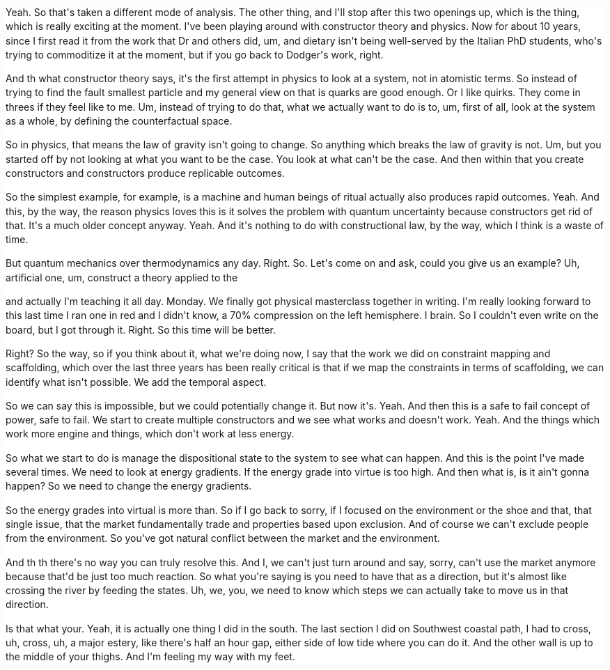 Yeah. So that's taken a different mode of analysis. The other thing, and I'll stop after this two openings up, which is the thing, which is really exciting at the moment. I've been playing around with constructor theory and physics. Now for about 10 years, since I first read it from the work that Dr and others did, um, and dietary isn't being well-served by the Italian PhD students, who's trying to commoditize it at the moment, but if you go back to Dodger's work, right.

And th what constructor theory says, it's the first attempt in physics to look at a system, not in atomistic terms. So instead of trying to find the fault smallest particle and my general view on that is quarks are good enough. Or I like quirks. They come in threes if they feel like to me. Um, instead of trying to do that, what we actually want to do is to, um, first of all, look at the system as a whole, by defining the counterfactual space.

So in physics, that means the law of gravity isn't going to change. So anything which breaks the law of gravity is not. Um, but you started off by not looking at what you want to be the case. You look at what can't be the case. And then within that you create constructors and constructors produce replicable outcomes.

So the simplest example, for example, is a machine and human beings of ritual actually also produces rapid outcomes. Yeah. And this, by the way, the reason physics loves this is it solves the problem with quantum uncertainty because constructors get rid of that. It's a much older concept anyway. Yeah. And it's nothing to do with constructional law, by the way, which I think is a waste of time.

But quantum mechanics over thermodynamics any day. Right. So. Let's come on and ask, could you give us an example? Uh, artificial one, um, construct a theory applied to the

and actually I'm teaching it all day. Monday. We finally got physical masterclass together in writing. I'm really looking forward to this last time I ran one in red and I didn't know, a 70% compression on the left hemisphere. I brain. So I couldn't even write on the board, but I got through it. Right. So this time will be better.

Right? So the way, so if you think about it, what we're doing now, I say that the work we did on constraint mapping and scaffolding, which over the last three years has been really critical is that if we map the constraints in terms of scaffolding, we can identify what isn't possible. We add the temporal aspect.

So we can say this is impossible, but we could potentially change it. But now it's. Yeah. And then this is a safe to fail concept of power, safe to fail. We start to create multiple constructors and we see what works and doesn't work. Yeah. And the things which work more engine and things, which don't work at less energy.

So what we start to do is manage the dispositional state to the system to see what can happen. And this is the point I've made several times. We need to look at energy gradients. If the energy grade into virtue is too high. And then what is, is it ain't gonna happen? So we need to change the energy gradients.

So the energy grades into virtual is more than. So if I go back to sorry, if I focused on the environment or the shoe and that, that single issue, that the market fundamentally trade and properties based upon exclusion. And of course we can't exclude people from the environment. So you've got natural conflict between the market and the environment.

And th th there's no way you can truly resolve this. And I, we can't just turn around and say, sorry, can't use the market anymore because that'd be just too much reaction. So what you're saying is you need to have that as a direction, but it's almost like crossing the river by feeding the states. Uh, we, you, we need to know which steps we can actually take to move us in that direction.

Is that what your. Yeah, it is actually one thing I did in the south. The last section I did on Southwest coastal path, I had to cross, uh, cross, uh, a major estery, like there's half an hour gap, either side of low tide where you can do it. And the other wall is up to the middle of your thighs. And I'm feeling my way with my feet.
